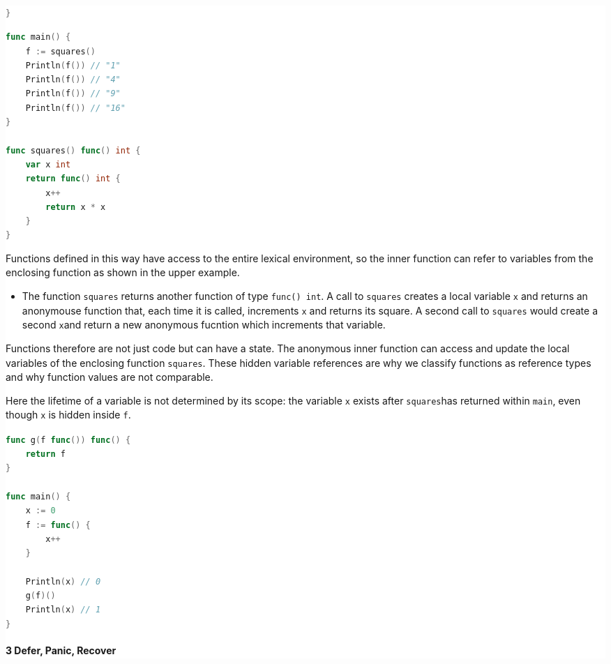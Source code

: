 ```go unwrap title:
}
```

```go unwrap title:
func main() {
    f := squares()
	Println(f()) // "1"
	Println(f()) // "4"
    Println(f()) // "9"
	Println(f()) // "16"
}

func squares() func() int {
	var x int
	return func() int {
		x++
		return x * x 
	}
}
```

Functions defined in this way have access to the entire lexical environment, so the inner function can refer to variables from the enclosing function as shown in the upper example.
- The function `squares` returns another function of type `func() int`. A call to `squares` creates a local variable `x` and returns an anonymouse function that, each time it is called, increments `x` and returns its square. A second call to `squares` would create a second `x`and return a new anonymous fucntion which increments that variable.

Functions therefore are not just code but can have a state. The anonymous inner function can access and update the local variables of the enclosing function `squares`. These hidden variable references are why we classify functions as reference types and why function values are not comparable. 

Here the lifetime of a variable is not determined by its scope: the variable `x` exists after `squares`has returned within `main`, even though `x` is hidden inside `f`.


```go unwrap title:"Lexical Closure for Exam"
func g(f func()) func() {
	return f
}

func main() {
	x := 0
	f := func() {
		x++
	}

	Println(x) // 0
	g(f)()
	Println(x) // 1
}
```
#### 3     Defer, Panic, Recover
